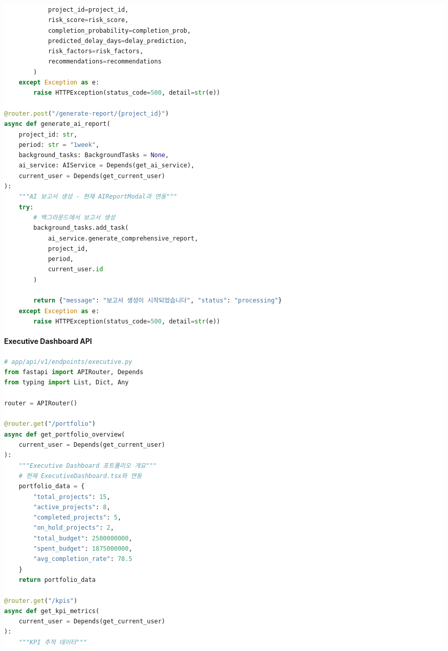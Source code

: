 ```python
            project_id=project_id,
            risk_score=risk_score,
            completion_probability=completion_prob,
            predicted_delay_days=delay_prediction,
            risk_factors=risk_factors,
            recommendations=recommendations
        )
    except Exception as e:
        raise HTTPException(status_code=500, detail=str(e))

@router.post("/generate-report/{project_id}")
async def generate_ai_report(
    project_id: str,
    period: str = "1week",
    background_tasks: BackgroundTasks = None,
    ai_service: AIService = Depends(get_ai_service),
    current_user = Depends(get_current_user)
):
    """AI 보고서 생성 - 현재 AIReportModal과 연동"""
    try:
        # 백그라운드에서 보고서 생성
        background_tasks.add_task(
            ai_service.generate_comprehensive_report,
            project_id,
            period,
            current_user.id
        )
        
        return {"message": "보고서 생성이 시작되었습니다", "status": "processing"}
    except Exception as e:
        raise HTTPException(status_code=500, detail=str(e))
```

#### Executive Dashboard API
```python
# app/api/v1/endpoints/executive.py
from fastapi import APIRouter, Depends
from typing import List, Dict, Any

router = APIRouter()

@router.get("/portfolio")
async def get_portfolio_overview(
    current_user = Depends(get_current_user)
):
    """Executive Dashboard 포트폴리오 개요"""
    # 현재 ExecutiveDashboard.tsx와 연동
    portfolio_data = {
        "total_projects": 15,
        "active_projects": 8,
        "completed_projects": 5,
        "on_hold_projects": 2,
        "total_budget": 2500000000,
        "spent_budget": 1875000000,
        "avg_completion_rate": 78.5
    }
    return portfolio_data

@router.get("/kpis")
async def get_kpi_metrics(
    current_user = Depends(get_current_user)
):
    """KPI 추적 데이터"""
```